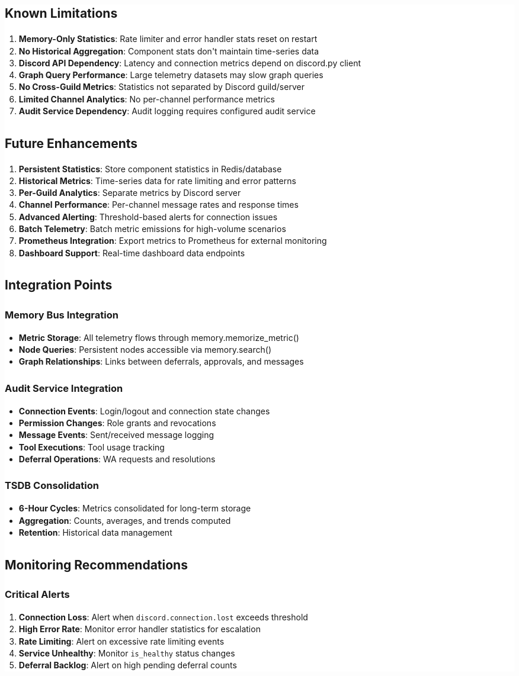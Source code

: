 ## Known Limitations

1. **Memory-Only Statistics**: Rate limiter and error handler stats reset on restart
2. **No Historical Aggregation**: Component stats don't maintain time-series data
3. **Discord API Dependency**: Latency and connection metrics depend on discord.py client
4. **Graph Query Performance**: Large telemetry datasets may slow graph queries
5. **No Cross-Guild Metrics**: Statistics not separated by Discord guild/server
6. **Limited Channel Analytics**: No per-channel performance metrics
7. **Audit Service Dependency**: Audit logging requires configured audit service

## Future Enhancements

1. **Persistent Statistics**: Store component statistics in Redis/database
2. **Historical Metrics**: Time-series data for rate limiting and error patterns
3. **Per-Guild Analytics**: Separate metrics by Discord server
4. **Channel Performance**: Per-channel message rates and response times
5. **Advanced Alerting**: Threshold-based alerts for connection issues
6. **Batch Telemetry**: Batch metric emissions for high-volume scenarios
7. **Prometheus Integration**: Export metrics to Prometheus for external monitoring
8. **Dashboard Support**: Real-time dashboard data endpoints

## Integration Points

### Memory Bus Integration
- **Metric Storage**: All telemetry flows through memory.memorize_metric()
- **Node Queries**: Persistent nodes accessible via memory.search()
- **Graph Relationships**: Links between deferrals, approvals, and messages

### Audit Service Integration
- **Connection Events**: Login/logout and connection state changes
- **Permission Changes**: Role grants and revocations
- **Message Events**: Sent/received message logging
- **Tool Executions**: Tool usage tracking
- **Deferral Operations**: WA requests and resolutions

### TSDB Consolidation
- **6-Hour Cycles**: Metrics consolidated for long-term storage
- **Aggregation**: Counts, averages, and trends computed
- **Retention**: Historical data management

## Monitoring Recommendations

### Critical Alerts
1. **Connection Loss**: Alert when `discord.connection.lost` exceeds threshold
2. **High Error Rate**: Monitor error handler statistics for escalation
3. **Rate Limiting**: Alert on excessive rate limiting events
4. **Service Unhealthy**: Monitor `is_healthy` status changes
5. **Deferral Backlog**: Alert on high pending deferral counts
